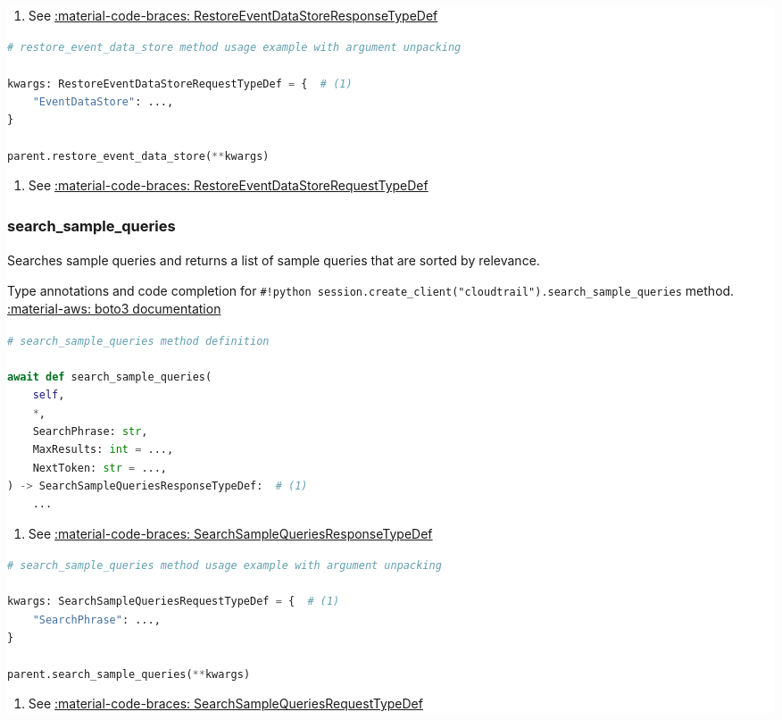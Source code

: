 1. See [:material-code-braces: RestoreEventDataStoreResponseTypeDef](./type_defs.md#restoreeventdatastoreresponsetypedef)


```python
# restore_event_data_store method usage example with argument unpacking

kwargs: RestoreEventDataStoreRequestTypeDef = {  # (1)
    "EventDataStore": ...,
}

parent.restore_event_data_store(**kwargs)
```

1. See [:material-code-braces: RestoreEventDataStoreRequestTypeDef](./type_defs.md#restoreeventdatastorerequesttypedef)

### search\_sample\_queries

Searches sample queries and returns a list of sample queries that are sorted by
relevance.

Type annotations and code completion for `#!python session.create_client("cloudtrail").search_sample_queries` method.
[:material-aws: boto3 documentation](https://boto3.amazonaws.com/v1/documentation/api/latest/reference/services/cloudtrail/client/search_sample_queries.html)

```python
# search_sample_queries method definition

await def search_sample_queries(
    self,
    *,
    SearchPhrase: str,
    MaxResults: int = ...,
    NextToken: str = ...,
) -> SearchSampleQueriesResponseTypeDef:  # (1)
    ...
```

1. See [:material-code-braces: SearchSampleQueriesResponseTypeDef](./type_defs.md#searchsamplequeriesresponsetypedef)


```python
# search_sample_queries method usage example with argument unpacking

kwargs: SearchSampleQueriesRequestTypeDef = {  # (1)
    "SearchPhrase": ...,
}

parent.search_sample_queries(**kwargs)
```

1. See [:material-code-braces: SearchSampleQueriesRequestTypeDef](./type_defs.md#searchsamplequeriesrequesttypedef)
